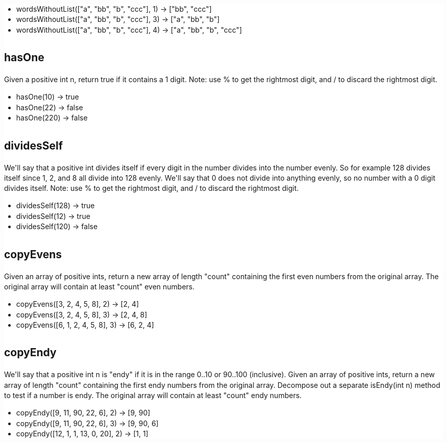 * wordsWithoutList(["a", "bb", "b", "ccc"], 1) → ["bb", "ccc"]
* wordsWithoutList(["a", "bb", "b", "ccc"], 3) → ["a", "bb", "b"]
* wordsWithoutList(["a", "bb", "b", "ccc"], 4) → ["a", "bb", "b", "ccc"]

```java
```

## hasOne

Given a positive int n, return true if it contains a 1 digit. Note: use % to get the rightmost digit, and / to discard the rightmost digit.

* hasOne(10) → true
* hasOne(22) → false
* hasOne(220) → false

```java
```

## dividesSelf

We'll say that a positive int divides itself if every digit in the number divides into the number evenly. So for example 128 divides itself since 1, 2, and 8 all divide into 128 evenly. We'll say that 0 does not divide into anything evenly, so no number with a 0 digit divides itself. Note: use % to get the rightmost digit, and / to discard the rightmost digit.

* dividesSelf(128) → true
* dividesSelf(12) → true
* dividesSelf(120) → false

```java
```

## copyEvens

Given an array of positive ints, return a new array of length "count" containing the first even numbers from the original array. The original array will contain at least "count" even numbers.

* copyEvens([3, 2, 4, 5, 8], 2) → [2, 4]
* copyEvens([3, 2, 4, 5, 8], 3) → [2, 4, 8]
* copyEvens([6, 1, 2, 4, 5, 8], 3) → [6, 2, 4]

```java
```

## copyEndy

We'll say that a positive int n is "endy" if it is in the range 0..10 or 90..100 (inclusive). Given an array of positive ints, return a new array of length "count" containing the first endy numbers from the original array. Decompose out a separate isEndy(int n) method to test if a number is endy. The original array will contain at least "count" endy numbers.

* copyEndy([9, 11, 90, 22, 6], 2) → [9, 90]
* copyEndy([9, 11, 90, 22, 6], 3) → [9, 90, 6]
* copyEndy([12, 1, 1, 13, 0, 20], 2) → [1, 1]
